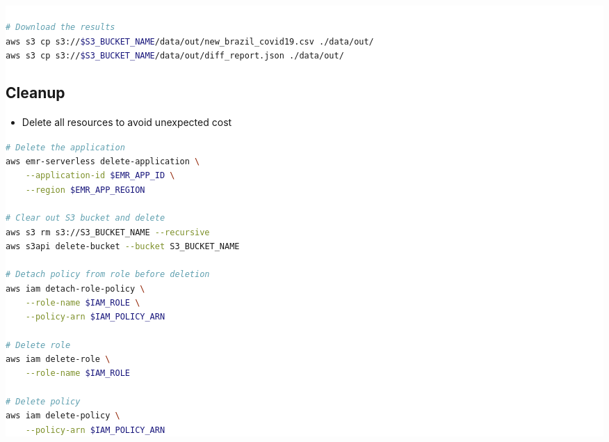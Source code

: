 ```bash
  
# Download the results
aws s3 cp s3://$S3_BUCKET_NAME/data/out/new_brazil_covid19.csv ./data/out/
aws s3 cp s3://$S3_BUCKET_NAME/data/out/diff_report.json ./data/out/
```
## Cleanup
- Delete all resources to avoid unexpected cost

```bash
# Delete the application
aws emr-serverless delete-application \
    --application-id $EMR_APP_ID \
    --region $EMR_APP_REGION

# Clear out S3 bucket and delete
aws s3 rm s3://S3_BUCKET_NAME --recursive
aws s3api delete-bucket --bucket S3_BUCKET_NAME

# Detach policy from role before deletion
aws iam detach-role-policy \
    --role-name $IAM_ROLE \
    --policy-arn $IAM_POLICY_ARN
    
# Delete role 
aws iam delete-role \
    --role-name $IAM_ROLE 

# Delete policy
aws iam delete-policy \
    --policy-arn $IAM_POLICY_ARN
```

